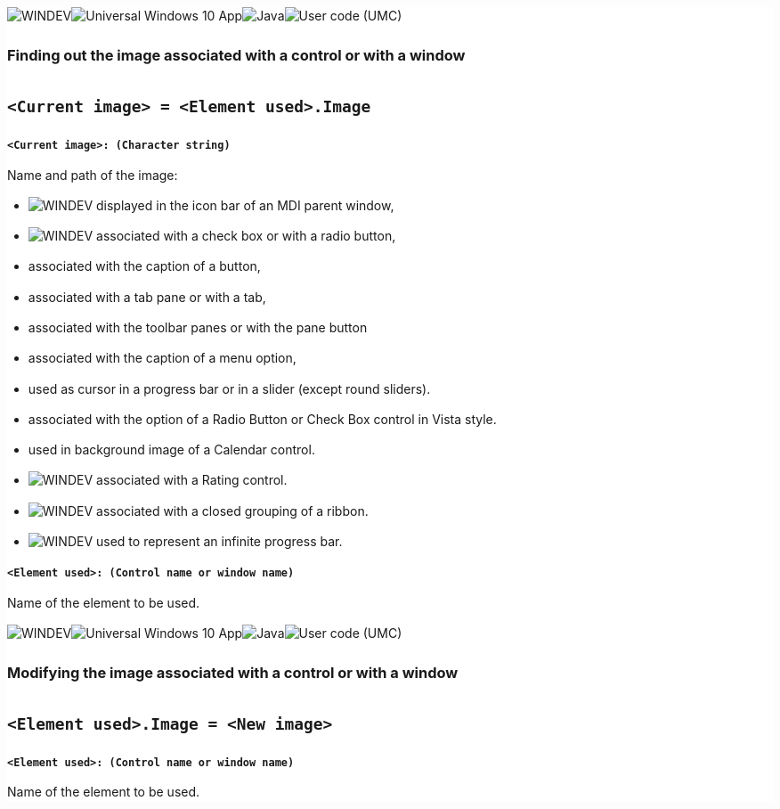 
<a name="SYNTAX3"></a>
![WINDEV](https://doc.pcsoft.fr/ext/images/us/WD.png)![Universal Windows 10 App](https://doc.pcsoft.fr/ext/images/us/UNIVERSALAPP.png)![Java](https://doc.pcsoft.fr/ext/images/us/JAVA.png)![User code (UMC)](https://doc.pcsoft.fr/ext/images/us/MCU.png) 
### Finding out the image associated with a control or with a window

`<Current image> = <Element used>.Image`
---

**`<Current image>: (Character string)`**

Name and path of the image:

- ![WINDEV](https://doc.pcsoft.fr/ext/images/us/WD.png) displayed in the icon bar of an MDI parent window, 

- ![WINDEV](https://doc.pcsoft.fr/ext/images/us/WD.png) associated with a check box or with a radio button, 

- associated with the caption of a button, 

- associated with a tab pane or with a tab, 

- associated with the toolbar panes or with the pane button

- associated with the caption of a menu option, 

- used as cursor in a progress bar or in a slider (except round sliders).

- associated with the option of a Radio Button or Check Box control in Vista style.

- used in background image of a Calendar control.

- ![WINDEV](https://doc.pcsoft.fr/ext/images/us/WD.png) associated with a Rating control.

- ![WINDEV](https://doc.pcsoft.fr/ext/images/us/WD.png) associated with a closed grouping of a ribbon.

- ![WINDEV](https://doc.pcsoft.fr/ext/images/us/WD.png) used to represent an infinite progress bar.




**`<Element used>: (Control name or window name)`**

Name of the element to be used.  


<a name="SYNTAX4"></a>
![WINDEV](https://doc.pcsoft.fr/ext/images/us/WD.png)![Universal Windows 10 App](https://doc.pcsoft.fr/ext/images/us/UNIVERSALAPP.png)![Java](https://doc.pcsoft.fr/ext/images/us/JAVA.png)![User code (UMC)](https://doc.pcsoft.fr/ext/images/us/MCU.png) 
### Modifying the image associated with a control or with a window

`<Element used>.Image = <New image>`
---

**`<Element used>: (Control name or window name)`**

Name of the element to be used.  
